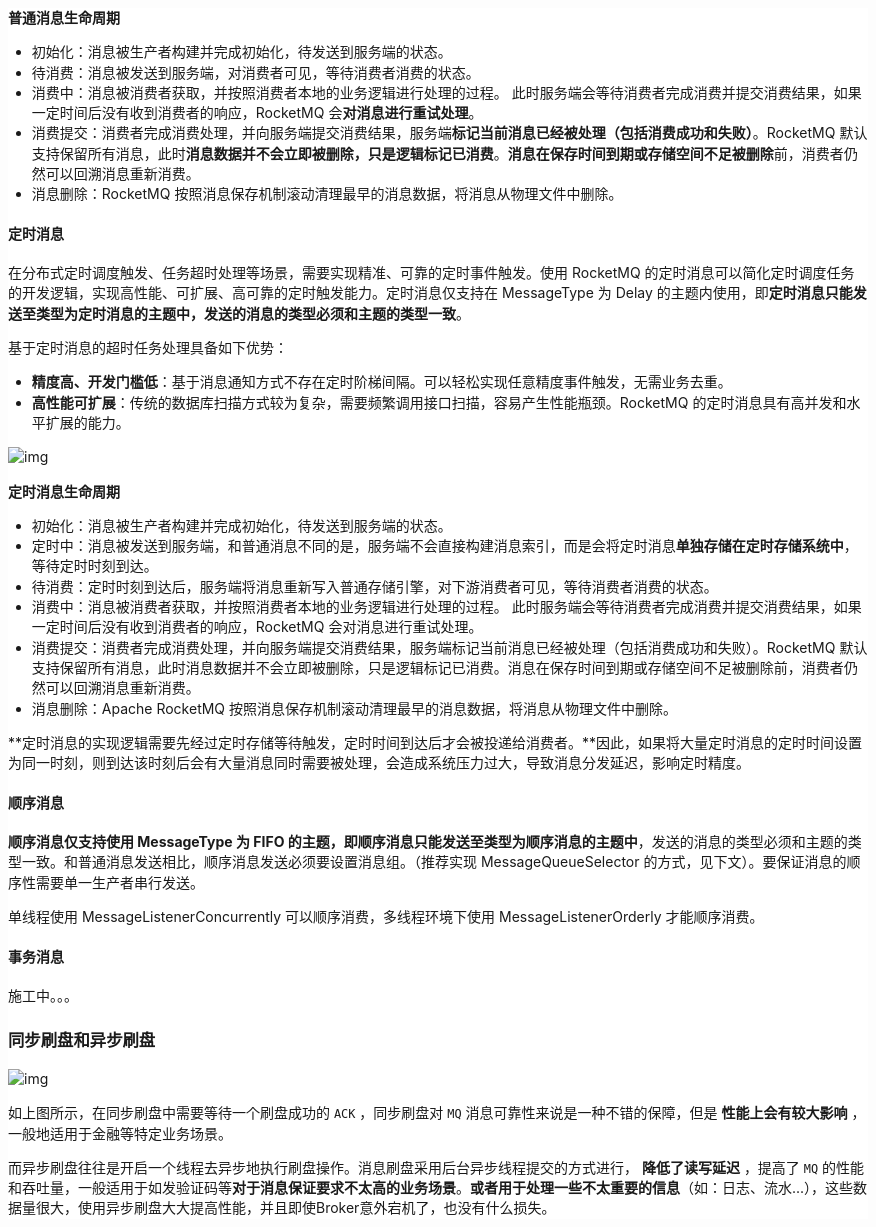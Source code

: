 **普通消息生命周期**

- 初始化：消息被生产者构建并完成初始化，待发送到服务端的状态。
- 待消费：消息被发送到服务端，对消费者可见，等待消费者消费的状态。
- 消费中：消息被消费者获取，并按照消费者本地的业务逻辑进行处理的过程。 此时服务端会等待消费者完成消费并提交消费结果，如果一定时间后没有收到消费者的响应，RocketMQ 会**对消息进行重试处理**。
- 消费提交：消费者完成消费处理，并向服务端提交消费结果，服务端**标记当前消息已经被处理（包括消费成功和失败）**。RocketMQ 默认支持保留所有消息，此时**消息数据并不会立即被删除，只是逻辑标记已消费**。**消息在保存时间到期或存储空间不足被删除**前，消费者仍然可以回溯消息重新消费。
- 消息删除：RocketMQ 按照消息保存机制滚动清理最早的消息数据，将消息从物理文件中删除。



#### 定时消息

在分布式定时调度触发、任务超时处理等场景，需要实现精准、可靠的定时事件触发。使用 RocketMQ 的定时消息可以简化定时调度任务的开发逻辑，实现高性能、可扩展、高可靠的定时触发能力。定时消息仅支持在 MessageType 为 Delay 的主题内使用，即**定时消息只能发送至类型为定时消息的主题中，发送的消息的类型必须和主题的类型一致**。

基于定时消息的超时任务处理具备如下优势：

- **精度高、开发门槛低**：基于消息通知方式不存在定时阶梯间隔。可以轻松实现任意精度事件触发，无需业务去重。
- **高性能可扩展**：传统的数据库扫描方式较为复杂，需要频繁调用接口扫描，容易产生性能瓶颈。RocketMQ 的定时消息具有高并发和水平扩展的能力。

![img](https://rocketmq.apache.org/zh/assets/images/lifecyclefordelay-2ce8278df69cd026dd11ffd27ab09a17.png)

**定时消息生命周期**

- 初始化：消息被生产者构建并完成初始化，待发送到服务端的状态。
- 定时中：消息被发送到服务端，和普通消息不同的是，服务端不会直接构建消息索引，而是会将定时消息**单独存储在定时存储系统中**，等待定时时刻到达。
- 待消费：定时时刻到达后，服务端将消息重新写入普通存储引擎，对下游消费者可见，等待消费者消费的状态。
- 消费中：消息被消费者获取，并按照消费者本地的业务逻辑进行处理的过程。 此时服务端会等待消费者完成消费并提交消费结果，如果一定时间后没有收到消费者的响应，RocketMQ 会对消息进行重试处理。
- 消费提交：消费者完成消费处理，并向服务端提交消费结果，服务端标记当前消息已经被处理（包括消费成功和失败）。RocketMQ 默认支持保留所有消息，此时消息数据并不会立即被删除，只是逻辑标记已消费。消息在保存时间到期或存储空间不足被删除前，消费者仍然可以回溯消息重新消费。
- 消息删除：Apache RocketMQ 按照消息保存机制滚动清理最早的消息数据，将消息从物理文件中删除。

**定时消息的实现逻辑需要先经过定时存储等待触发，定时时间到达后才会被投递给消费者。**因此，如果将大量定时消息的定时时间设置为同一时刻，则到达该时刻后会有大量消息同时需要被处理，会造成系统压力过大，导致消息分发延迟，影响定时精度。

#### 顺序消息

**顺序消息仅支持使用 MessageType 为 FIFO 的主题，即顺序消息只能发送至类型为顺序消息的主题中**，发送的消息的类型必须和主题的类型一致。和普通消息发送相比，顺序消息发送必须要设置消息组。（推荐实现 MessageQueueSelector 的方式，见下文）。要保证消息的顺序性需要单一生产者串行发送。

单线程使用 MessageListenerConcurrently 可以顺序消费，多线程环境下使用 MessageListenerOrderly 才能顺序消费。

#### 事务消息

施工中。。。



###  同步刷盘和异步刷盘

![img](https://oss.javaguide.cn/github/javaguide/high-performance/message-queue/16ef387fba311cda-20230814005009889.jpg)

如上图所示，在同步刷盘中需要等待一个刷盘成功的 `ACK` ，同步刷盘对 `MQ` 消息可靠性来说是一种不错的保障，但是 **性能上会有较大影响** ，一般地适用于金融等特定业务场景。

而异步刷盘往往是开启一个线程去异步地执行刷盘操作。消息刷盘采用后台异步线程提交的方式进行， **降低了读写延迟** ，提高了 `MQ` 的性能和吞吐量，一般适用于如发验证码等**对于消息保证要求不太高的业务场景**。**或者用于处理一些不太重要的信息**（如：日志、流水...），这些数据量很大，使用异步刷盘大大提高性能，并且即使Broker意外宕机了，也没有什么损失。

